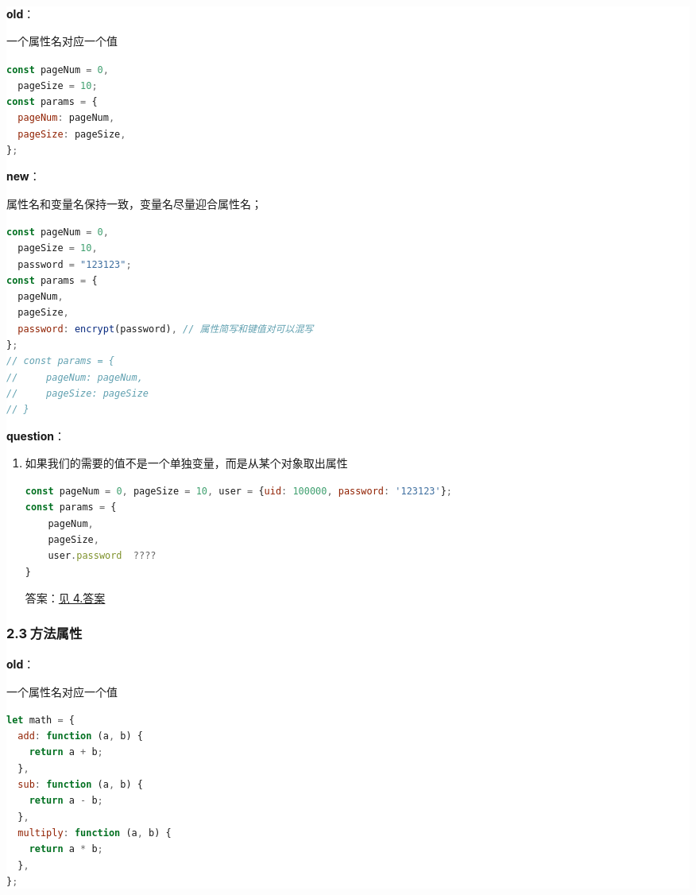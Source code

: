 **old**：

一个属性名对应一个值

```javascript
const pageNum = 0,
  pageSize = 10;
const params = {
  pageNum: pageNum,
  pageSize: pageSize,
};
```

**new**：

属性名和变量名保持一致，变量名尽量迎合属性名；

```javascript
const pageNum = 0,
  pageSize = 10,
  password = "123123";
const params = {
  pageNum,
  pageSize,
  password: encrypt(password), // 属性简写和键值对可以混写
};
// const params = {
//     pageNum: pageNum,
//     pageSize: pageSize
// }
```

**question**：

1. 如果我们的需要的值不是一个单独变量，而是从某个对象取出属性

   ```javascript
   const pageNum = 0, pageSize = 10, user = {uid: 100000, password: '123123'};
   const params = {
       pageNum,
       pageSize,
       user.password  ????
   }
   ```

   答案：[见 4.答案](https://ljiaming.com/2020/08/24/JavaScript新特性/#答案)

### 2.3 方法属性

**old**：

一个属性名对应一个值

```javascript
let math = {
  add: function (a, b) {
    return a + b;
  },
  sub: function (a, b) {
    return a - b;
  },
  multiply: function (a, b) {
    return a * b;
  },
};
```
